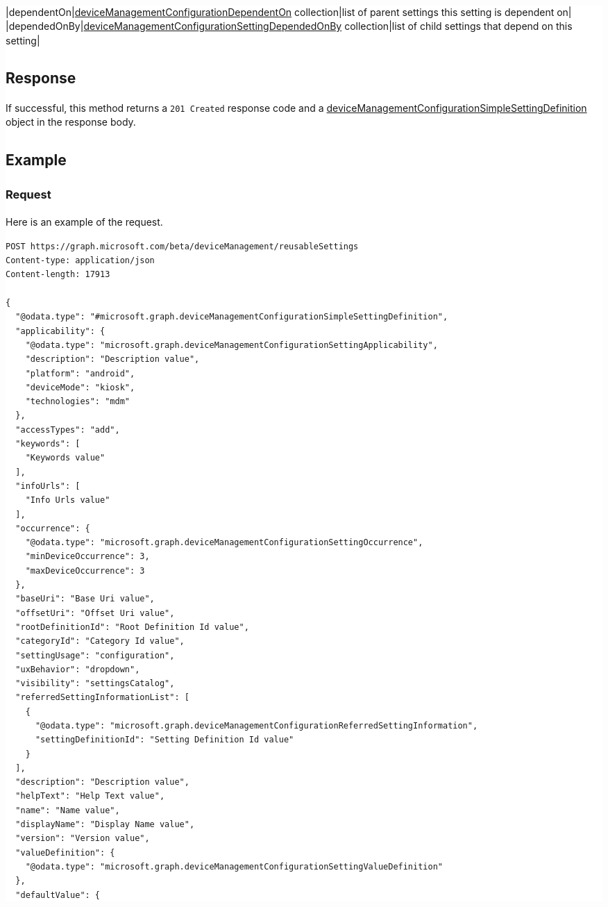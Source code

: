 |dependentOn|[deviceManagementConfigurationDependentOn](../resources/intune-deviceconfigv2-devicemanagementconfigurationdependenton.md) collection|list of parent settings this setting is dependent on|
|dependedOnBy|[deviceManagementConfigurationSettingDependedOnBy](../resources/intune-deviceconfigv2-devicemanagementconfigurationsettingdependedonby.md) collection|list of child settings that depend on this setting|



## Response
If successful, this method returns a `201 Created` response code and a [deviceManagementConfigurationSimpleSettingDefinition](../resources/intune-deviceconfigv2-devicemanagementconfigurationsimplesettingdefinition.md) object in the response body.

## Example

### Request
Here is an example of the request.
``` http
POST https://graph.microsoft.com/beta/deviceManagement/reusableSettings
Content-type: application/json
Content-length: 17913

{
  "@odata.type": "#microsoft.graph.deviceManagementConfigurationSimpleSettingDefinition",
  "applicability": {
    "@odata.type": "microsoft.graph.deviceManagementConfigurationSettingApplicability",
    "description": "Description value",
    "platform": "android",
    "deviceMode": "kiosk",
    "technologies": "mdm"
  },
  "accessTypes": "add",
  "keywords": [
    "Keywords value"
  ],
  "infoUrls": [
    "Info Urls value"
  ],
  "occurrence": {
    "@odata.type": "microsoft.graph.deviceManagementConfigurationSettingOccurrence",
    "minDeviceOccurrence": 3,
    "maxDeviceOccurrence": 3
  },
  "baseUri": "Base Uri value",
  "offsetUri": "Offset Uri value",
  "rootDefinitionId": "Root Definition Id value",
  "categoryId": "Category Id value",
  "settingUsage": "configuration",
  "uxBehavior": "dropdown",
  "visibility": "settingsCatalog",
  "referredSettingInformationList": [
    {
      "@odata.type": "microsoft.graph.deviceManagementConfigurationReferredSettingInformation",
      "settingDefinitionId": "Setting Definition Id value"
    }
  ],
  "description": "Description value",
  "helpText": "Help Text value",
  "name": "Name value",
  "displayName": "Display Name value",
  "version": "Version value",
  "valueDefinition": {
    "@odata.type": "microsoft.graph.deviceManagementConfigurationSettingValueDefinition"
  },
  "defaultValue": {
```